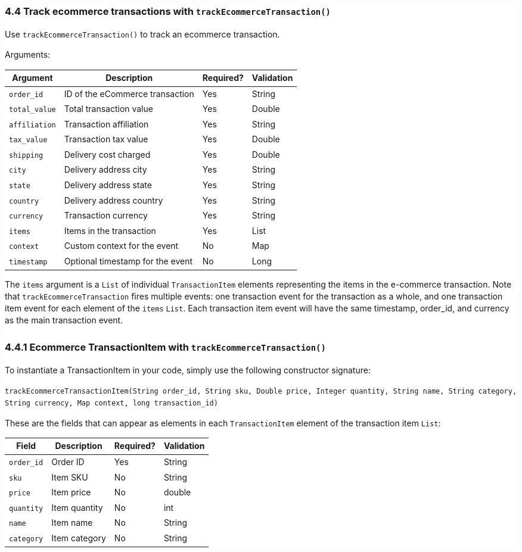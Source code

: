 ### [](https://github.com/snowplow/snowplow/wiki/Android-and-Java-Tracker#44-track-ecommerce-transactions-with-trackecommercetransaction)4.4 Track ecommerce transactions with `trackEcommerceTransaction()`

Use `trackEcommerceTransaction()` to track an ecommerce transaction.

Arguments:

| **Argument**  | **Description**                  | **Required?** | **Validation** |
| ------------- | -------------------------------- | ------------- | -------------- |
| `order_id`    | ID of the eCommerce transaction  | Yes           | String         |
| `total_value` | Total transaction value          | Yes           | Double         |
| `affiliation` | Transaction affiliation          | Yes           | String         |
| `tax_value`   | Transaction tax value            | Yes           | Double         |
| `shipping`    | Delivery cost charged            | Yes           | Double         |
| `city`        | Delivery address city            | Yes           | String         |
| `state`       | Delivery address state           | Yes           | String         |
| `country`     | Delivery address country         | Yes           | String         |
| `currency`    | Transaction currency             | Yes           | String         |
| `items`       | Items in the transaction         | Yes           | List           |
| `context`     | Custom context for the event     | No            | Map            |
| `timestamp`   | Optional timestamp for the event | No            | Long           |

The `items` argument is a `List` of individual `TransactionItem` elements representing the items in the e-commerce transaction. Note that `trackEcommerceTransaction` fires multiple events: one transaction event for the transaction as a whole, and one transaction item event for each element of the `items` `List`. Each transaction item event will have the same timestamp, order_id, and currency as the main transaction event.

### [](https://github.com/snowplow/snowplow/wiki/Android-and-Java-Tracker#441-ecommerce-transactionitem-with-trackecommercetransaction)4.4.1 Ecommerce TransactionItem with `trackEcommerceTransaction()`

To instantiate a TransactionItem in your code, simply use the following constructor signature:

```
trackEcommerceTransactionItem(String order_id, String sku, Double price, Integer quantity, String name, String category, String currency, Map context, long transaction_id)
```

These are the fields that can appear as elements in each `TransactionItem` element of the transaction item `List`:

| **Field**   | **Description**                  | **Required?** | **Validation** |
| ----------- | -------------------------------- | ------------- | -------------- |
| `order_id`  | Order ID                         | Yes           | String         |
| `sku`       | Item SKU                         | No            | String         |
| `price`     | Item price                       | No            | double         |
| `quantity`  | Item quantity                    | No            | int            |
| `name`      | Item name                        | No            | String         |
| `category`  | Item category                    | No            | String         |